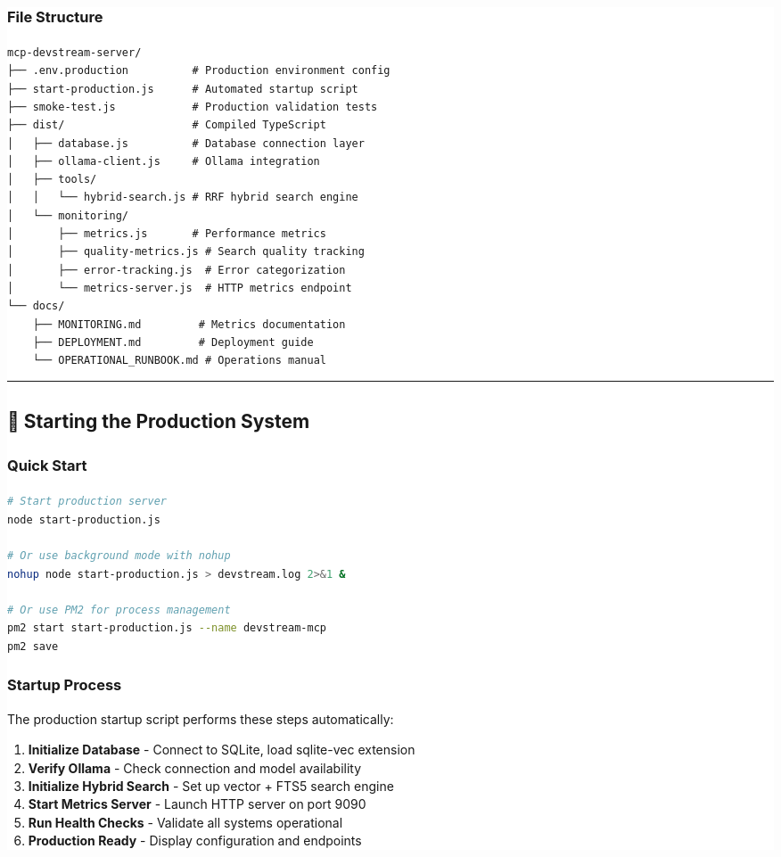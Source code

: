 ### File Structure

```
mcp-devstream-server/
├── .env.production          # Production environment config
├── start-production.js      # Automated startup script
├── smoke-test.js            # Production validation tests
├── dist/                    # Compiled TypeScript
│   ├── database.js          # Database connection layer
│   ├── ollama-client.js     # Ollama integration
│   ├── tools/
│   │   └── hybrid-search.js # RRF hybrid search engine
│   └── monitoring/
│       ├── metrics.js       # Performance metrics
│       ├── quality-metrics.js # Search quality tracking
│       ├── error-tracking.js  # Error categorization
│       └── metrics-server.js  # HTTP metrics endpoint
└── docs/
    ├── MONITORING.md         # Metrics documentation
    ├── DEPLOYMENT.md         # Deployment guide
    └── OPERATIONAL_RUNBOOK.md # Operations manual
```

---

## 🚀 Starting the Production System

### Quick Start

```bash
# Start production server
node start-production.js

# Or use background mode with nohup
nohup node start-production.js > devstream.log 2>&1 &

# Or use PM2 for process management
pm2 start start-production.js --name devstream-mcp
pm2 save
```

### Startup Process

The production startup script performs these steps automatically:

1. **Initialize Database** - Connect to SQLite, load sqlite-vec extension
2. **Verify Ollama** - Check connection and model availability
3. **Initialize Hybrid Search** - Set up vector + FTS5 search engine
4. **Start Metrics Server** - Launch HTTP server on port 9090
5. **Run Health Checks** - Validate all systems operational
6. **Production Ready** - Display configuration and endpoints

